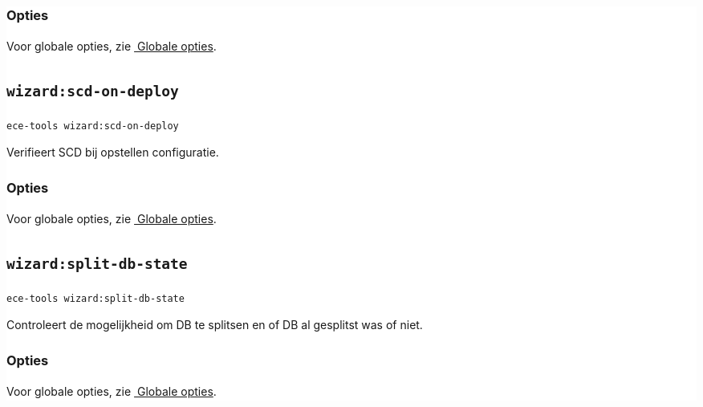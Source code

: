 ### Opties

Voor globale opties, zie [&#x200B; Globale opties &#x200B;](#global-options).


## `wizard:scd-on-deploy`

```bash
ece-tools wizard:scd-on-deploy
```

Verifieert SCD bij opstellen configuratie.

### Opties

Voor globale opties, zie [&#x200B; Globale opties &#x200B;](#global-options).


## `wizard:split-db-state`

```bash
ece-tools wizard:split-db-state
```

Controleert de mogelijkheid om DB te splitsen en of DB al gesplitst was of niet.

### Opties

Voor globale opties, zie [&#x200B; Globale opties &#x200B;](#global-options).
